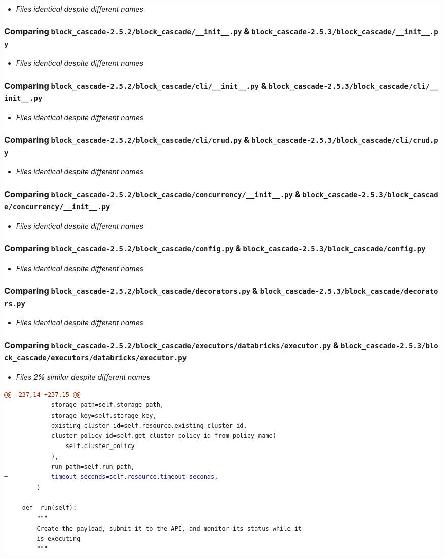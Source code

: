  * *Files identical despite different names*

### Comparing `block_cascade-2.5.2/block_cascade/__init__.py` & `block_cascade-2.5.3/block_cascade/__init__.py`

 * *Files identical despite different names*

### Comparing `block_cascade-2.5.2/block_cascade/cli/__init__.py` & `block_cascade-2.5.3/block_cascade/cli/__init__.py`

 * *Files identical despite different names*

### Comparing `block_cascade-2.5.2/block_cascade/cli/crud.py` & `block_cascade-2.5.3/block_cascade/cli/crud.py`

 * *Files identical despite different names*

### Comparing `block_cascade-2.5.2/block_cascade/concurrency/__init__.py` & `block_cascade-2.5.3/block_cascade/concurrency/__init__.py`

 * *Files identical despite different names*

### Comparing `block_cascade-2.5.2/block_cascade/config.py` & `block_cascade-2.5.3/block_cascade/config.py`

 * *Files identical despite different names*

### Comparing `block_cascade-2.5.2/block_cascade/decorators.py` & `block_cascade-2.5.3/block_cascade/decorators.py`

 * *Files identical despite different names*

### Comparing `block_cascade-2.5.2/block_cascade/executors/databricks/executor.py` & `block_cascade-2.5.3/block_cascade/executors/databricks/executor.py`

 * *Files 2% similar despite different names*

```diff
@@ -237,14 +237,15 @@
             storage_path=self.storage_path,
             storage_key=self.storage_key,
             existing_cluster_id=self.resource.existing_cluster_id,
             cluster_policy_id=self.get_cluster_policy_id_from_policy_name(
                 self.cluster_policy
             ),
             run_path=self.run_path,
+            timeout_seconds=self.resource.timeout_seconds,
         )
 
     def _run(self):
         """
         Create the payload, submit it to the API, and monitor its status while it
         is executing
         """
```
